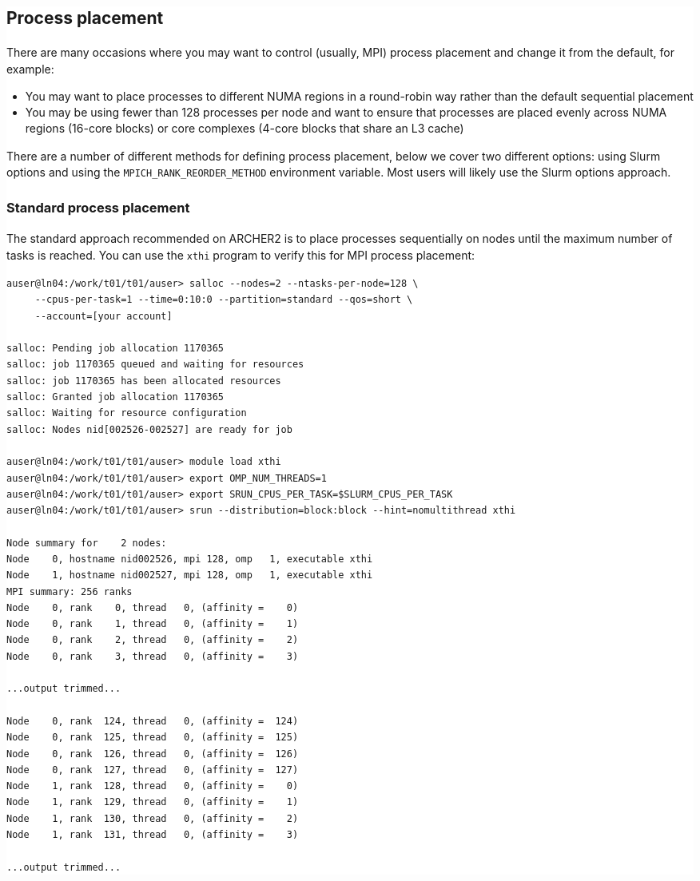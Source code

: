 ## Process placement

There are many occasions where you may want to control (usually, MPI) process placement and change
it from the default, for example:

 - You may want to place processes to different NUMA regions in a round-robin way rather than
   the default sequential placement
 - You may be using fewer than 128 processes per node and want to ensure that processes
   are placed evenly across NUMA regions (16-core blocks) or core complexes (4-core blocks that
   share an L3 cache)

There are a number of different methods for defining process placement, below we cover two different
options: using Slurm options and using the `MPICH_RANK_REORDER_METHOD` environment variable. Most users will
likely use the Slurm options approach.

### Standard process placement

The standard approach recommended on ARCHER2 is to place processes sequentially on nodes until the
maximum number of tasks is reached. You can use the `xthi` program
to verify this for MPI process placement:

```
auser@ln04:/work/t01/t01/auser> salloc --nodes=2 --ntasks-per-node=128 \
     --cpus-per-task=1 --time=0:10:0 --partition=standard --qos=short \
     --account=[your account]

salloc: Pending job allocation 1170365
salloc: job 1170365 queued and waiting for resources
salloc: job 1170365 has been allocated resources
salloc: Granted job allocation 1170365
salloc: Waiting for resource configuration
salloc: Nodes nid[002526-002527] are ready for job

auser@ln04:/work/t01/t01/auser> module load xthi
auser@ln04:/work/t01/t01/auser> export OMP_NUM_THREADS=1
auser@ln04:/work/t01/t01/auser> export SRUN_CPUS_PER_TASK=$SLURM_CPUS_PER_TASK
auser@ln04:/work/t01/t01/auser> srun --distribution=block:block --hint=nomultithread xthi

Node summary for    2 nodes:
Node    0, hostname nid002526, mpi 128, omp   1, executable xthi
Node    1, hostname nid002527, mpi 128, omp   1, executable xthi
MPI summary: 256 ranks
Node    0, rank    0, thread   0, (affinity =    0)
Node    0, rank    1, thread   0, (affinity =    1)
Node    0, rank    2, thread   0, (affinity =    2)
Node    0, rank    3, thread   0, (affinity =    3)

...output trimmed...

Node    0, rank  124, thread   0, (affinity =  124)
Node    0, rank  125, thread   0, (affinity =  125)
Node    0, rank  126, thread   0, (affinity =  126)
Node    0, rank  127, thread   0, (affinity =  127)
Node    1, rank  128, thread   0, (affinity =    0)
Node    1, rank  129, thread   0, (affinity =    1)
Node    1, rank  130, thread   0, (affinity =    2)
Node    1, rank  131, thread   0, (affinity =    3)

...output trimmed...
```
